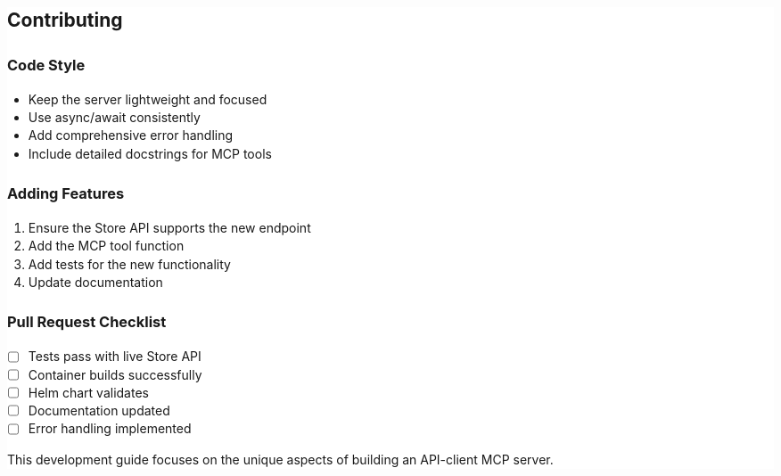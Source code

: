 ## Contributing

### Code Style
- Keep the server lightweight and focused
- Use async/await consistently
- Add comprehensive error handling
- Include detailed docstrings for MCP tools

### Adding Features
1. Ensure the Store API supports the new endpoint
2. Add the MCP tool function
3. Add tests for the new functionality
4. Update documentation

### Pull Request Checklist
- [ ] Tests pass with live Store API
- [ ] Container builds successfully
- [ ] Helm chart validates
- [ ] Documentation updated
- [ ] Error handling implemented

This development guide focuses on the unique aspects of building an API-client MCP server.
